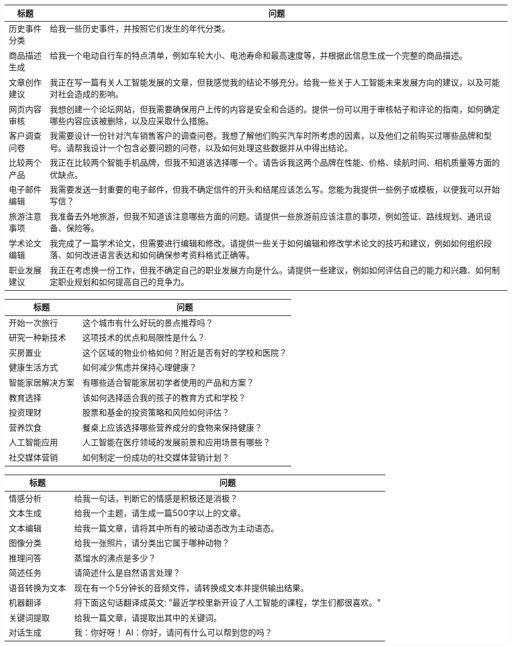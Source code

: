 | 标题              | 问题                                                                                                                                                                                                                                                                                    |
|-------------------|-----------------------------------------------------------------------------------------------------------------------------------------------------------------------------------------------------------------------------------------------------------------------------------------|
| 历史事件分类 | 给我一些历史事件，并按照它们发生的年代分类。                                                                                                                                                                                                                                           |
| 商品描述生成 | 给我一个电动自行车的特点清单，例如车轮大小、电池寿命和最高速度等，并根据此信息生成一个完整的商品描述。                                                                                                                                                                         |
| 文章创作建议   | 我正在写一篇有关人工智能发展的文章，但我感觉我的结论不够充分。给我一些关于人工智能未来发展方向的建议，以及可能对社会造成的影响。                                                                                                                                                       |
| 网页内容审核   | 我想创建一个论坛网站，但我需要确保用户上传的内容是安全和合适的。提供一份可以用于审核帖子和评论的指南，如何确定哪些内容应该被删除，以及应采取什么措施。                                                                                                                             |
| 客户调查问卷   | 我需要设计一份针对汽车销售客户的调查问卷。我想了解他们购买汽车时所考虑的因素，以及他们之前购买过哪些品牌和型号。请帮我设计一个包含必要问题的问卷，以及如何处理这些数据并从中得出结论。                                                                          |
| 比较两个产品   | 我正在比较两个智能手机品牌，但我不知道该选择哪一个。请告诉我这两个品牌在性能、价格、续航时间、相机质量等方面的优缺点。                                                                                                                                                               |
| 电子邮件编辑   | 我需要发送一封重要的电子邮件，但我不确定信件的开头和结尾应该怎么写。您能为我提供一些例子或模板，以便我可以开始写信？                                                                                                                                                                   |
| 旅游注意事项   | 我准备去外地旅游，但我不知道该注意哪些方面的问题。请提供一些旅游前应该注意的事项，例如签证、路线规划、通讯设备、保险等。                                                                                                                                                 |
| 学术论文编辑   | 我完成了一篇学术论文，但需要进行编辑和修改。请提供一些关于如何编辑和修改学术论文的技巧和建议，例如如何组织段落、如何改进语言表达和如何确保参考资料格式正确等。                                                                                                |
| 职业发展建议   | 我正在考虑换一份工作，但我不确定自己的职业发展方向是什么。请提供一些建议，例如如何评估自己的能力和兴趣、如何制定职业规划和如何提高自己的竞争力。                                                                                                                                 |

| 标题 | 问题 |
| --- | --- |
| 开始一次旅行 | 这个城市有什么好玩的景点推荐吗？ |
| 研究一种新技术 | 这项技术的优点和局限性是什么？ |
| 买房置业 | 这个区域的物业价格如何？附近是否有好的学校和医院？ |
| 健康生活方式 | 如何减少焦虑并保持心理健康？ |
| 智能家居解决方案 | 有哪些适合智能家居初学者使用的产品和方案？ |
| 教育选择 | 该如何选择适合我的孩子的教育方式和学校？ |
| 投资理财 | 股票和基金的投资策略和风险如何评估？ |
| 营养饮食 | 餐桌上应该选择哪些营养成分的食物来保持健康？ |
| 人工智能应用 | 人工智能在医疗领域的发展前景和应用场景有哪些？ |
| 社交媒体营销 | 如何制定一份成功的社交媒体营销计划？ |

| 标题                   | 问题                                                                                                                                                                                                                                          |
|------------------------|-----------------------------------------------------------------------------------------------------------------------------------------------------------------------------------------------------------------------------------------------|
| 情感分析           | 给我一句话，判断它的情感是积极还是消极？                                                                                                                                                                  |
| 文本生成            | 给我一个主题，请生成一篇500字以上的文章。                                                                                                                                                                      |
| 文本编辑          | 给我一篇文章，请将其中所有的被动语态改为主动语态。                                                                                                                                              |
| 图像分类          | 给我一张照片，请分类出它属于哪种动物？                                                                                                                                                                      |
| 推理问答          | 蒸馏水的沸点是多少？                                                                                                                                                                                                      |
| 简述任务          | 请简述什么是自然语言处理？                                                                                                                                                                                              |
| 语音转换为文本 | 现在有一个5分钟长的音频文件，请转换成文本并提供输出结果。                                                                                                                                        |
| 机器翻译          | 将下面这句话翻译成英文: "最近学校里新开设了人工智能的课程，学生们都很喜欢。"                                                                                                                   |
| 关键词提取        | 给我一篇文章，请提取出其中的关键词。                                                                                                                                                                            |
| 对话生成          | 我：你好呀！ AI：你好，请问有什么可以帮到您的吗？                                                                                                                                                      |
